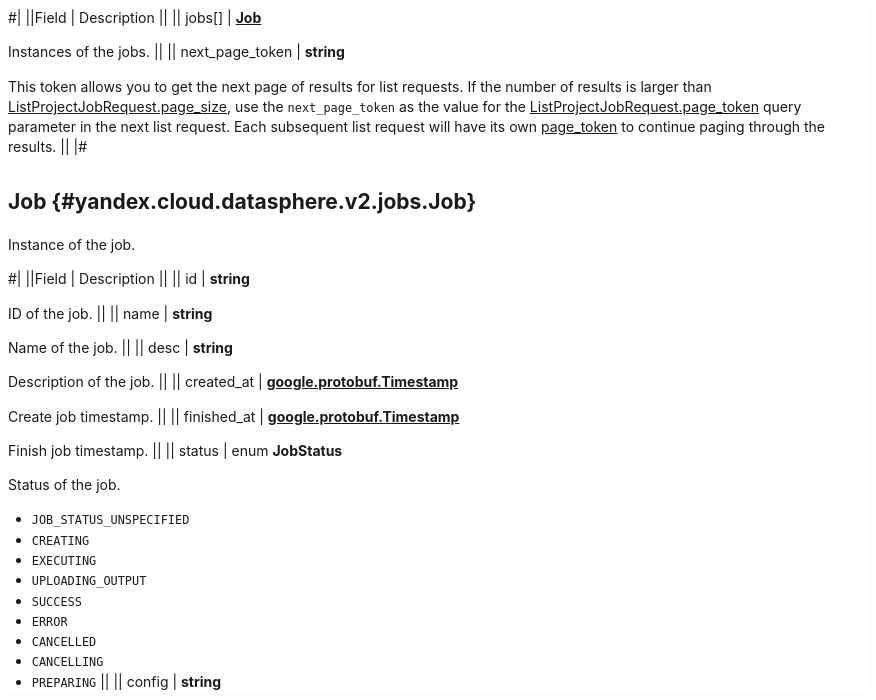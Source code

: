 #|
||Field | Description ||
|| jobs[] | **[Job](#yandex.cloud.datasphere.v2.jobs.Job)**

Instances of the jobs. ||
|| next_page_token | **string**

This token allows you to get the next page of results for list requests. If the number of results
is larger than [ListProjectJobRequest.page_size](#yandex.cloud.datasphere.v2.jobs.ListProjectJobRequest), use
the `next_page_token` as the value
for the [ListProjectJobRequest.page_token](#yandex.cloud.datasphere.v2.jobs.ListProjectJobRequest) query parameter
in the next list request. Each subsequent list request will have its own
[page_token](#yandex.cloud.datasphere.v2.jobs.ListProjectJobRequest) to continue paging through the results. ||
|#

## Job {#yandex.cloud.datasphere.v2.jobs.Job}

Instance of the job.

#|
||Field | Description ||
|| id | **string**

ID of the job. ||
|| name | **string**

Name of the job. ||
|| desc | **string**

Description of the job. ||
|| created_at | **[google.protobuf.Timestamp](https://developers.google.com/protocol-buffers/docs/reference/google.protobuf#timestamp)**

Create job timestamp. ||
|| finished_at | **[google.protobuf.Timestamp](https://developers.google.com/protocol-buffers/docs/reference/google.protobuf#timestamp)**

Finish job timestamp. ||
|| status | enum **JobStatus**

Status of the job.

- `JOB_STATUS_UNSPECIFIED`
- `CREATING`
- `EXECUTING`
- `UPLOADING_OUTPUT`
- `SUCCESS`
- `ERROR`
- `CANCELLED`
- `CANCELLING`
- `PREPARING` ||
|| config | **string**

